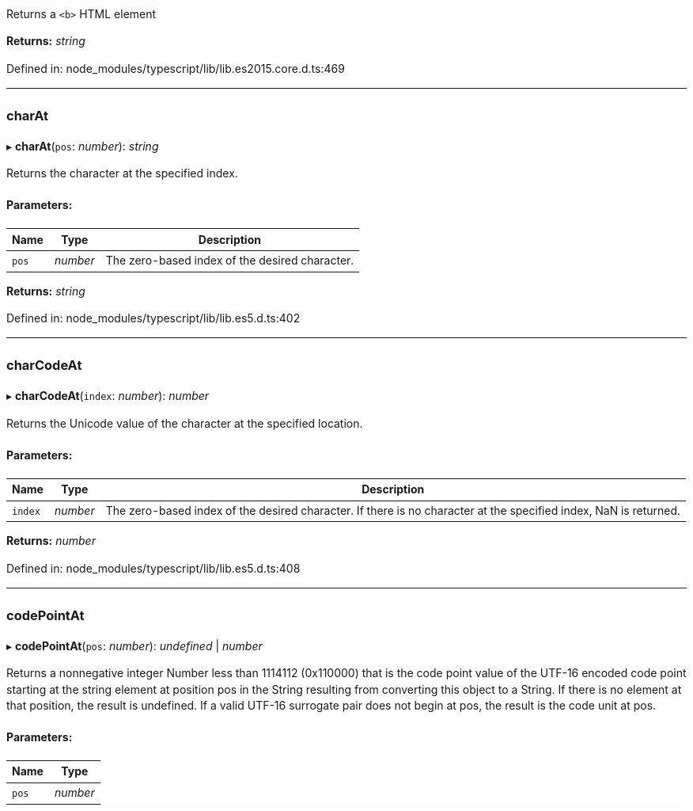 Returns a `<b>` HTML element

**Returns:** _string_

Defined in: node_modules/typescript/lib/lib.es2015.core.d.ts:469

---

### charAt

▸ **charAt**(`pos`: _number_): _string_

Returns the character at the specified index.

#### Parameters:

| Name  | Type     | Description                                    |
| ----- | -------- | ---------------------------------------------- |
| `pos` | _number_ | The zero-based index of the desired character. |

**Returns:** _string_

Defined in: node_modules/typescript/lib/lib.es5.d.ts:402

---

### charCodeAt

▸ **charCodeAt**(`index`: _number_): _number_

Returns the Unicode value of the character at the specified location.

#### Parameters:

| Name    | Type     | Description                                                                                                      |
| ------- | -------- | ---------------------------------------------------------------------------------------------------------------- |
| `index` | _number_ | The zero-based index of the desired character. If there is no character at the specified index, NaN is returned. |

**Returns:** _number_

Defined in: node_modules/typescript/lib/lib.es5.d.ts:408

---

### codePointAt

▸ **codePointAt**(`pos`: _number_): _undefined_ \| _number_

Returns a nonnegative integer Number less than 1114112 (0x110000) that is the
code point value of the UTF-16 encoded code point starting at the string element
at position pos in the String resulting from converting this object to a String.
If there is no element at that position, the result is undefined. If a valid
UTF-16 surrogate pair does not begin at pos, the result is the code unit at pos.

#### Parameters:

| Name  | Type     |
| ----- | -------- |
| `pos` | _number_ |
